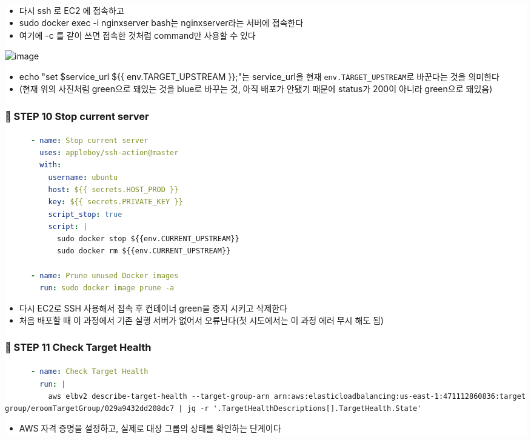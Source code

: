- 다시 ssh 로 EC2 에 접속하고     
- sudo docker exec -i nginxserver bash는 nginxserver라는 서버에 접속한다    
- 여기에 -c 를 같이 쓰면 접속한 것처럼 command만 사용할 수 있다    

![image](https://github.com/eunchaelyu/eunchaelyu.github.io/assets/119996957/3552ca8f-174e-4c5f-98e2-f0d5bb5a7fea)        
- echo "set \$service_url ${{ env.TARGET_UPSTREAM }};"는 service_url을 현재 ``env.TARGET_UPSTREAM``로 바꾼다는 것을 의미한다                
- (현재 위의 사진처럼 green으로 돼있는 것을 blue로 바꾸는 것, 아직 배포가 안됐기 때문에 status가 200이 아니라 green으로 돼있음)        


### 📌 STEP 10  Stop current server    

```yml
      - name: Stop current server
        uses: appleboy/ssh-action@master
        with:
          username: ubuntu
          host: ${{ secrets.HOST_PROD }}
          key: ${{ secrets.PRIVATE_KEY }}
          script_stop: true
          script: |
            sudo docker stop ${{env.CURRENT_UPSTREAM}}
            sudo docker rm ${{env.CURRENT_UPSTREAM}}

      - name: Prune unused Docker images
        run: sudo docker image prune -a
```

- 다시 EC2로 SSH 사용해서 접속 후 컨테이너 green을 중지 시키고 삭제한다            
- 처음 배포할 때 이 과정에서 기존 실행 서버가 없어서 오류난다(첫 시도에서는 이 과정 에러 무시 해도 됨)      

    
### 📌 STEP 11 Check Target Health      

```yml      
      - name: Check Target Health
        run: |
          aws elbv2 describe-target-health --target-group-arn arn:aws:elasticloadbalancing:us-east-1:471112860836:targetgroup/eroomTargetGroup/029a9432dd208dc7 | jq -r '.TargetHealthDescriptions[].TargetHealth.State'
```      

- AWS 자격 증명을 설정하고, 실제로 대상 그룹의 상태를 확인하는 단계이다

      

